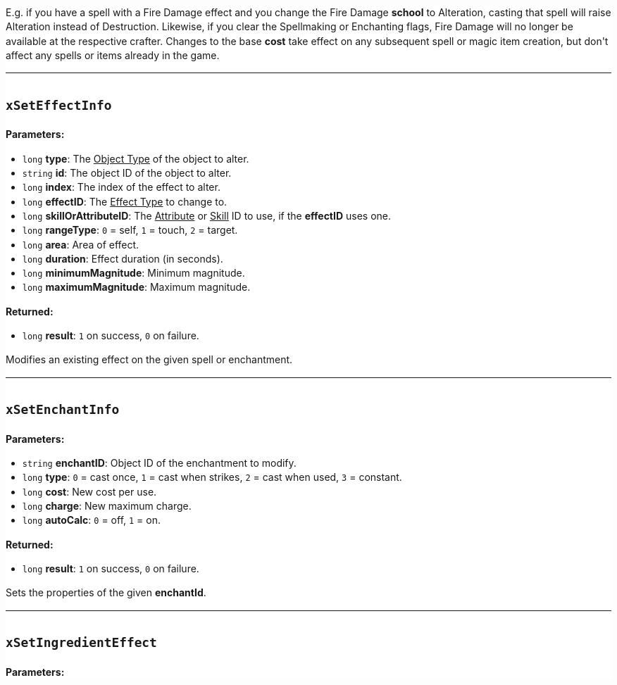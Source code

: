 E.g. if you have a spell with a Fire Damage effect and you change the Fire Damage **school** to Alteration, casting that spell will raise Alteration instead of Destruction. Likewise, if you clear the Spellmaking or Enchanting flags, Fire Damage will no longer be available at the respective crafter. Changes to the base **cost** take effect on any subsequent spell or magic item creation, but don't affect any spells or items already in the game.


***

## `xSetEffectInfo`

**Parameters:**

- `long` **type**: The [Object Type](../object-types.md) of the object to alter.
- `string` **id**: The object ID of the object to alter.
- `long` **index**: The index of the effect to alter.
- `long` **effectID**: The [Effect Type](../magic-effects.md) to change to.
- `long` **skillOrAttributeID**: The [Attribute](../attributes.md) or [Skill](../skills.md) ID to use, if the **effectID** uses one.
- `long` **rangeType**: `0` = self, `1` = touch, `2` = target.
- `long` **area**: Area of effect.
- `long` **duration**: Effect duration (in seconds).
- `long` **minimumMagnitude**: Minimum magnitude.
- `long` **maximumMagnitude**: Maximum magnitude.

**Returned:**

- `long` **result**: `1` on success, `0` on failure.

Modifies an existing effect on the given spell or enchantment.


***

## `xSetEnchantInfo`

**Parameters:**

- `string` **enchantID**: Object ID of the enchantment to modify.
- `long` **type**: `0` = cast once, `1` = cast when strikes, `2` = cast when used, `3` = constant.
- `long` **cost**: New cost per use.
- `long` **charge**: New maximum charge.
- `long` **autoCalc**: `0` = off, `1` = on.

**Returned:**

- `long` **result**: `1` on success, `0` on failure.

Sets the properties of the given **enchantId**.


***

## `xSetIngredientEffect`

**Parameters:**
